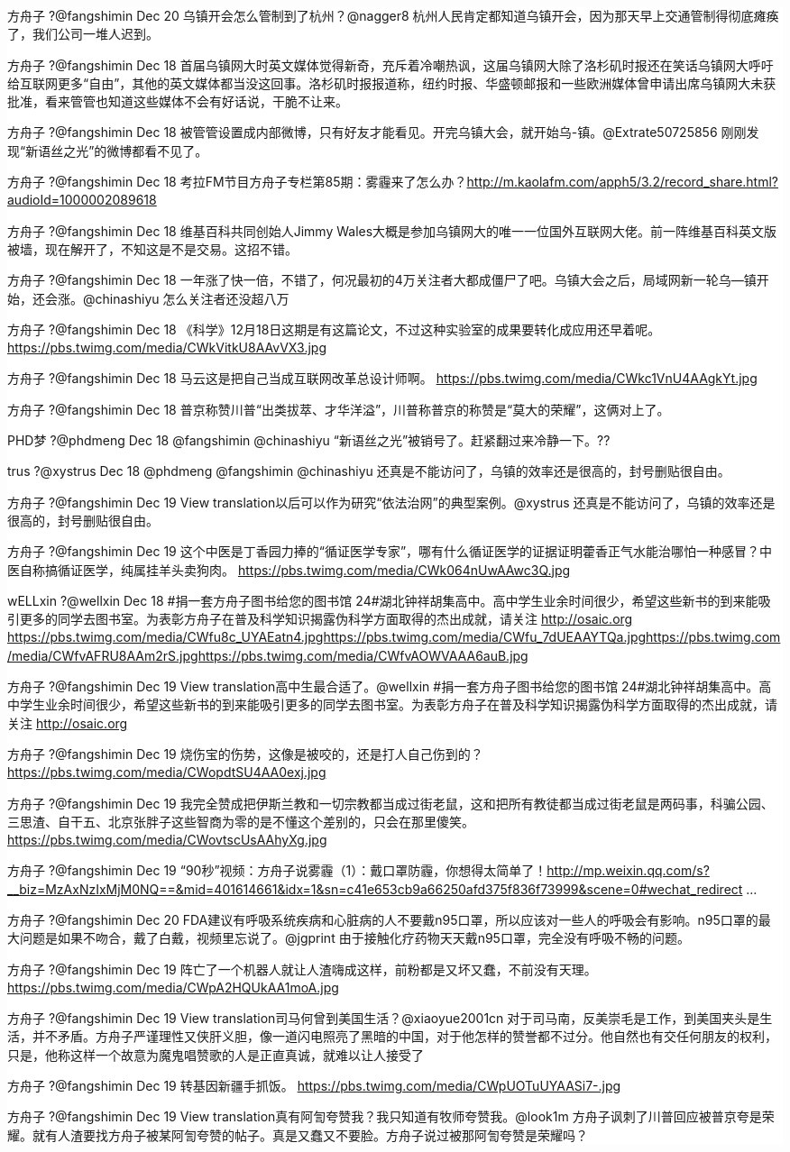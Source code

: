 方舟子 ?@fangshimin  Dec 20 乌镇开会怎么管制到了杭州？@nagger8 杭州人民肯定都知道乌镇开会，因为那天早上交通管制得彻底瘫痪了，我们公司一堆人迟到。

方舟子 ?@fangshimin  Dec 18 首届乌镇网大时英文媒体觉得新奇，充斥着冷嘲热讽，这届乌镇网大除了洛杉矶时报还在笑话乌镇网大呼吁给互联网更多“自由”，其他的英文媒体都当没这回事。洛杉矶时报报道称，纽约时报、华盛顿邮报和一些欧洲媒体曾申请出席乌镇网大未获批准，看来管管也知道这些媒体不会有好话说，干脆不让来。

方舟子 ?@fangshimin  Dec 18 被管管设置成内部微博，只有好友才能看见。开完乌镇大会，就开始乌-镇。@Extrate50725856 刚刚发现“新语丝之光”的微博都看不见了。

方舟子 ?@fangshimin  Dec 18 考拉FM节目方舟子专栏第85期：雾霾来了怎么办？http://m.kaolafm.com/apph5/3.2/record_share.html?audioId=1000002089618

方舟子 ?@fangshimin  Dec 18 维基百科共同创始人Jimmy Wales大概是参加乌镇网大的唯一一位国外互联网大佬。前一阵维基百科英文版被墙，现在解开了，不知这是不是交易。这招不错。

方舟子 ?@fangshimin  Dec 18 一年涨了快一倍，不错了，何况最初的4万关注者大都成僵尸了吧。乌镇大会之后，局域网新一轮乌—镇开始，还会涨。@chinashiyu 怎么关注者还没超八万

方舟子 ?@fangshimin  Dec 18 《科学》12月18日这期是有这篇论文，不过这种实验室的成果要转化成应用还早着呢。 https://pbs.twimg.com/media/CWkVitkU8AAvVX3.jpg

方舟子 ?@fangshimin  Dec 18 马云这是把自己当成互联网改革总设计师啊。 https://pbs.twimg.com/media/CWkc1VnU4AAgkYt.jpg

方舟子 ?@fangshimin  Dec 18 普京称赞川普“出类拔萃、才华洋溢”，川普称普京的称赞是“莫大的荣耀”，这俩对上了。

PHD梦 ?@phdmeng  Dec 18 @fangshimin @chinashiyu “新语丝之光”被销号了。赶紧翻过来冷静一下。??

trus ?@xystrus  Dec 18 @phdmeng @fangshimin @chinashiyu 还真是不能访问了，乌镇的效率还是很高的，封号删贴很自由。

方舟子 ?@fangshimin  Dec 19 View translation以后可以作为研究“依法治网”的典型案例。@xystrus 还真是不能访问了，乌镇的效率还是很高的，封号删贴很自由。

方舟子 ?@fangshimin  Dec 19 这个中医是丁香园力捧的“循证医学专家”，哪有什么循证医学的证据证明藿香正气水能治哪怕一种感冒？中医自称搞循证医学，纯属挂羊头卖狗肉。 https://pbs.twimg.com/media/CWk064nUwAAwc3Q.jpg

wELLxin ?@wellxin  Dec 18 #捐一套方舟子图书给您的图书馆 24#湖北钟祥胡集高中。高中学生业余时间很少，希望这些新书的到来能吸引更多的同学去图书室。为表彰方舟子在普及科学知识揭露伪科学方面取得的杰出成就，请关注 http://osaic.org  https://pbs.twimg.com/media/CWfu8c_UYAEatn4.jpghttps://pbs.twimg.com/media/CWfu_7dUEAAYTQa.jpghttps://pbs.twimg.com/media/CWfvAFRU8AAm2rS.jpghttps://pbs.twimg.com/media/CWfvAOWVAAA6auB.jpg

方舟子 ?@fangshimin  Dec 19 View translation高中生最合适了。@wellxin #捐一套方舟子图书给您的图书馆 24#湖北钟祥胡集高中。高中学生业余时间很少，希望这些新书的到来能吸引更多的同学去图书室。为表彰方舟子在普及科学知识揭露伪科学方面取得的杰出成就，请关注 http://osaic.org

方舟子 ?@fangshimin  Dec 19 烧伤宝的伤势，这像是被咬的，还是打人自己伤到的？ https://pbs.twimg.com/media/CWopdtSU4AA0exj.jpg

方舟子 ?@fangshimin  Dec 19 我完全赞成把伊斯兰教和一切宗教都当成过街老鼠，这和把所有教徒都当成过街老鼠是两码事，科骗公园、三思渣、自干五、北京张胖子这些智商为零的是不懂这个差别的，只会在那里傻笑。 https://pbs.twimg.com/media/CWovtscUsAAhyXg.jpg

方舟子 ?@fangshimin  Dec 19 “90秒”视频：方舟子说雾霾（1）：戴口罩防霾，你想得太简单了！http://mp.weixin.qq.com/s?__biz=MzAxNzIxMjM0NQ==&mid=401614661&idx=1&sn=c41e653cb9a66250afd375f836f73999&scene=0#wechat_redirect …

方舟子 ?@fangshimin  Dec 20 FDA建议有呼吸系统疾病和心脏病的人不要戴n95口罩，所以应该对一些人的呼吸会有影响。n95口罩的最大问题是如果不吻合，戴了白戴，视频里忘说了。@jgprint 由于接触化疗药物天天戴n95口罩，完全没有呼吸不畅的问题。

方舟子 ?@fangshimin  Dec 19 阵亡了一个机器人就让人渣嗨成这样，前粉都是又坏又蠢，不前没有天理。 https://pbs.twimg.com/media/CWpA2HQUkAA1moA.jpg

方舟子 ?@fangshimin  Dec 19 View translation司马何曾到美国生活？@xiaoyue2001cn 对于司马南，反美崇毛是工作，到美国夹头是生活，并不矛盾。方舟子严谨理性又侠肝义胆，像一道闪电照亮了黑暗的中国，对于他怎样的赞誉都不过分。他自然也有交任何朋友的权利，只是，他称这样一个故意为魔鬼唱赞歌的人是正直真诚，就难以让人接受了

方舟子 ?@fangshimin  Dec 19 转基因新疆手抓饭。 https://pbs.twimg.com/media/CWpUOTuUYAASi7-.jpg

方舟子 ?@fangshimin  Dec 19 View translation真有阿訇夸赞我？我只知道有牧师夸赞我。@look1m 方舟子讽刺了川普回应被普京夸是荣耀。就有人渣要找方舟子被某阿訇夸赞的帖子。真是又蠢又不要脸。方舟子说过被那阿訇夸赞是荣耀吗？
